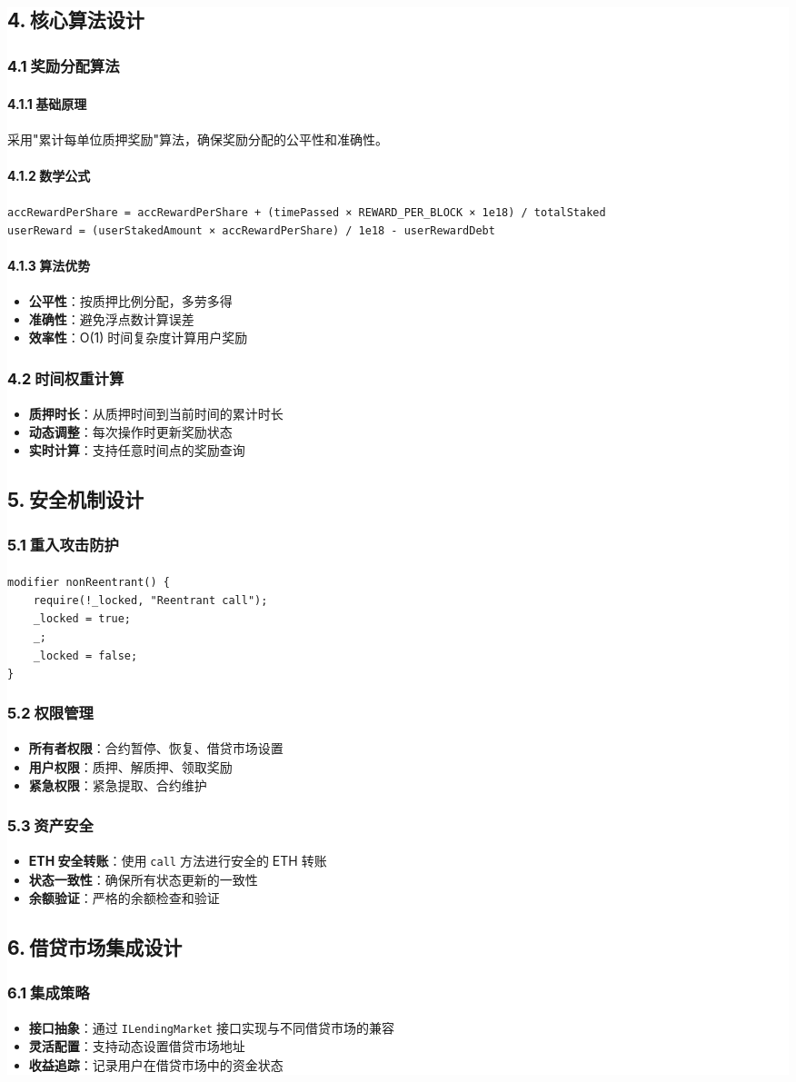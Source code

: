 ## 4. 核心算法设计

### 4.1 奖励分配算法

#### 4.1.1 基础原理
采用"累计每单位质押奖励"算法，确保奖励分配的公平性和准确性。

#### 4.1.2 数学公式
```
accRewardPerShare = accRewardPerShare + (timePassed × REWARD_PER_BLOCK × 1e18) / totalStaked
userReward = (userStakedAmount × accRewardPerShare) / 1e18 - userRewardDebt
```

#### 4.1.3 算法优势
- **公平性**：按质押比例分配，多劳多得
- **准确性**：避免浮点数计算误差
- **效率性**：O(1) 时间复杂度计算用户奖励

### 4.2 时间权重计算
- **质押时长**：从质押时间到当前时间的累计时长
- **动态调整**：每次操作时更新奖励状态
- **实时计算**：支持任意时间点的奖励查询

## 5. 安全机制设计

### 5.1 重入攻击防护
```solidity
modifier nonReentrant() {
    require(!_locked, "Reentrant call");
    _locked = true;
    _;
    _locked = false;
}
```

### 5.2 权限管理
- **所有者权限**：合约暂停、恢复、借贷市场设置
- **用户权限**：质押、解质押、领取奖励
- **紧急权限**：紧急提取、合约维护

### 5.3 资产安全
- **ETH 安全转账**：使用 `call` 方法进行安全的 ETH 转账
- **状态一致性**：确保所有状态更新的一致性
- **余额验证**：严格的余额检查和验证

## 6. 借贷市场集成设计

### 6.1 集成策略
- **接口抽象**：通过 `ILendingMarket` 接口实现与不同借贷市场的兼容
- **灵活配置**：支持动态设置借贷市场地址
- **收益追踪**：记录用户在借贷市场中的资金状态
